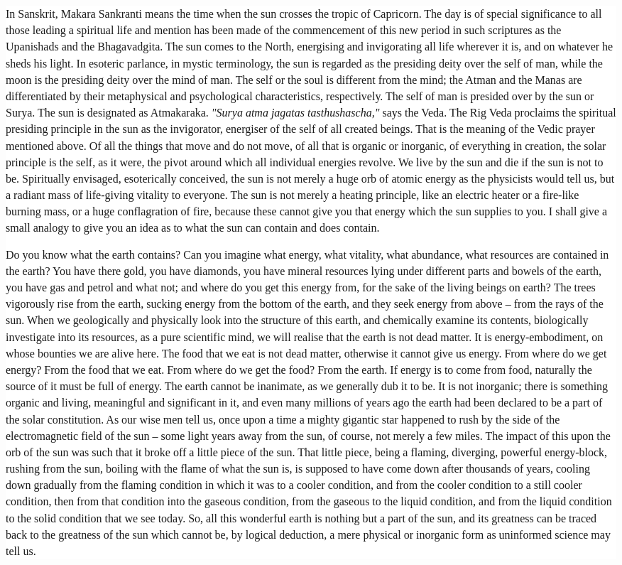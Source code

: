 <div id="discText"><span itemprop="articleBody"><span itemprop="author" itemscope="" itemtype="http://schema.org/Person"><span itemprop="name"></span></span></span><span itemprop="author" itemscope="" itemtype="http://schema.org/Person"><span itemprop="name"></span></span>
<div id="discText">
<div id="discText">
<div id="discText">
<div id="discText">
<div id="discText">
<div id="discText">
<div id="discText">
<div id="discText">
<div id="discText">
<p><span style="font-size: 12pt; font-family: book antiqua,palatino;">In Sanskrit, Makara Sankranti means the time when the sun crosses the tropic of Capricorn. The day is of special significance to all those leading a spiritual life and mention has been made of the commencement of this new period in such scriptures as the Upanishads and the Bhagavadgita. The sun comes to the North, energising and invigorating all life wherever it is, and on whatever he sheds his light. In esoteric parlance, in mystic terminology, the sun is regarded as the presiding deity over the self of man, while the moon is the presiding deity over the mind of man. The self or the soul is different from the mind; the Atman and the Manas are differentiated by their metaphysical and psychological characteristics, respectively. The self of man is presided over by the sun or Surya. The sun is designated as Atmakaraka. <em>"Surya atma jagatas tasthushascha,"</em> says the Veda. The Rig Veda proclaims the spiritual presiding principle in the sun as the invigorator, energiser of the self of all created beings. That is the meaning of the Vedic prayer mentioned above. Of all the things that move and do not move, of all that is organic or inorganic, of everything in creation, the solar principle is the self, as it were, the pivot around which all individual energies revolve. We live by the sun and die if the sun is not to be. Spiritually envisaged, esoterically conceived, the sun is not merely a huge orb of atomic energy as the physicists would tell us, but a radiant mass of life-giving vitality to everyone. The sun is not merely a heating principle, like an electric heater or a fire-like burning mass, or a huge conflagration of fire, because these cannot give you that energy which the sun supplies to you. I shall give a small analogy to give you an idea as to what the sun can contain and does contain. </span></p>
<p><span style="font-size: 12pt; font-family: book antiqua,palatino;">Do you know what the earth contains? Can you imagine what energy, what vitality, what abundance, what resources are contained in the earth? You have there gold, you have diamonds, you have mineral resources lying under different parts and bowels of the earth, you have gas and petrol and what not; and where do you get this energy from, for the sake of the living beings on earth? The trees vigorously rise from the earth, sucking energy from the bottom of the earth, and they seek energy from above – from the rays of the sun. When we geologically and physically look into the structure of this earth, and chemically examine its contents, biologically investigate into its resources, as a pure scientific mind, we will realise that the earth is not dead matter. It is energy-embodiment, on whose bounties we are alive here. The food that we eat is not dead matter, otherwise it cannot give us energy. From where do we get energy? From the food that we eat. From where do we get the food? From the earth. If energy is to come from food, naturally the source of it must be full of energy. The earth cannot be inanimate, as we generally dub it to be. It is not inorganic; there is something organic and living, meaningful and significant in it, and even many millions of years ago the earth had been declared to be a part of the solar constitution. As our wise men tell us, once upon a time a mighty gigantic star happened to rush by the side of the electromagnetic field of the sun – some light years away from the sun, of course, not merely a few miles. The impact of this upon the orb of the sun was such that it broke off a little piece of the sun. That little piece, being a flaming, diverging, powerful energy-block, rushing from the sun, boiling with the flame of what the sun is, is supposed to have come down after thousands of years, cooling down gradually from the flaming condition in which it was to a cooler condition, and from the cooler condition to a still cooler condition, then from that condition into the gaseous condition, from the gaseous to the liquid condition, and from the liquid condition to the solid condition that we see today. So, all this wonderful earth is nothing but a part of the sun, and its greatness can be traced back to the greatness of the sun which cannot be, by logical deduction, a mere physical or inorganic form as uninformed science may tell us. </span></p>